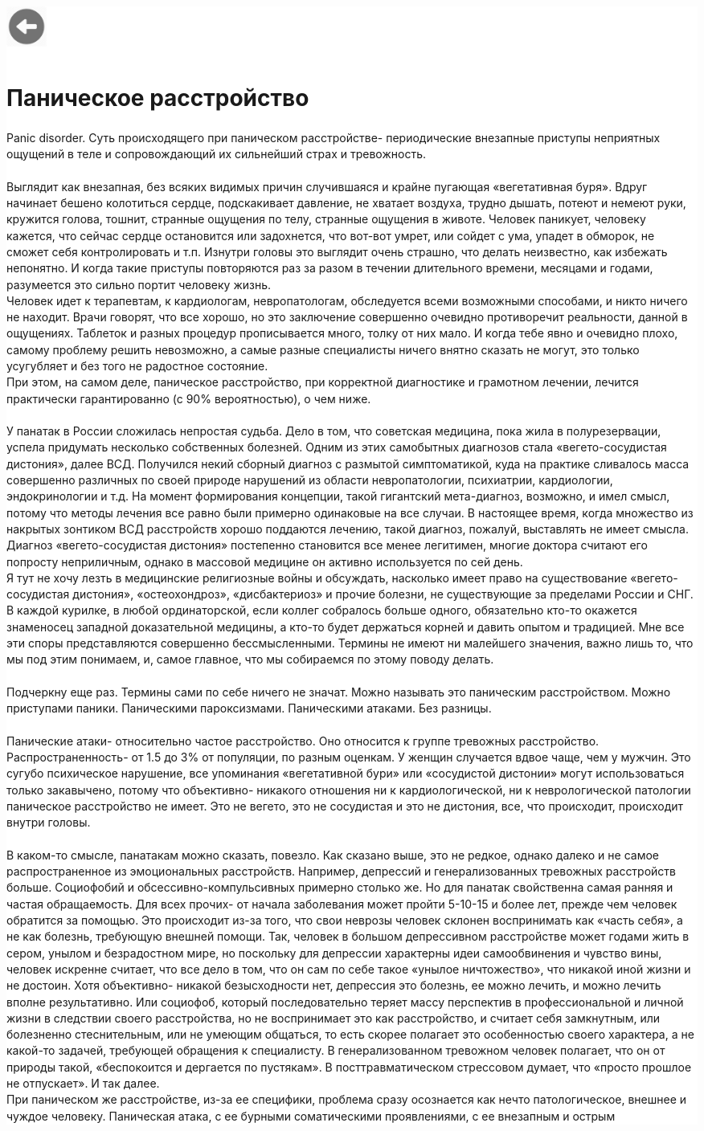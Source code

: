 <a href=README.md><img src="../img/back.jpg" width="50" height="50" /></a><p><h1>Паническое расстройство</h1></p><p><p>Panic disorder. Суть происходящего при паническом расстройстве- периодические внезапные приступы неприятных ощущений в теле и сопровождающий их сильнейший страх и тревожность.<br /><br />Выглядит как внезапная, без всяких видимых причин случившаяся и крайне пугающая «вегетативная буря». Вдруг начинает бешено колотиться сердце, подскакивает давление, не хватает воздуха, трудно дышать, потеют и немеют руки, кружится голова, тошнит, странные ощущения по телу, странные ощущения в животе. Человек паникует, человеку кажется, что сейчас сердце остановится или задохнется, что вот-вот умрет, или сойдет с ума, упадет в обморок, не сможет себя контролировать и т.п. Изнутри головы это выглядит очень страшно, что делать неизвестно, как избежать непонятно. И когда такие приступы повторяются раз за разом в течении длительного времени, месяцами и годами, разумеется это сильно портит человеку жизнь.<br />Человек идет к терапевтам, к кардиологам, невропатологам, обследуется всеми возможными способами, и никто ничего не находит. Врачи говорят, что все хорошо, но это заключение совершенно очевидно противоречит реальности, данной в ощущениях. Таблеток и разных процедур прописывается много, толку от них мало. И когда тебе явно и очевидно плохо, самому проблему решить невозможно, а самые разные специалисты ничего внятно сказать не могут, это только усугубляет и без того не радостное состояние.<br />При этом, на самом деле, паническое расстройство, при корректной диагностике и грамотном лечении, лечится практически гарантированно (с 90% вероятностью), о чем ниже.<br /><br />У панатак в России сложилась непростая судьба. Дело в том, что советская медицина, пока жила в полурезервации, успела придумать несколько собственных болезней. Одним из этих самобытных диагнозов стала «вегето-сосудистая дистония», далее ВСД. Получился некий сборный диагноз с размытой симптоматикой, куда на практике сливалось масса совершенно различных по своей природе нарушений из области невропатологии, психиатрии, кардиологии, эндокринологии и т.д. На момент формирования концепции, такой гигантский мета-диагноз, возможно, и имел смысл, потому что методы лечения все равно были примерно одинаковые на все случаи. В настоящее время, когда множество из накрытых зонтиком ВСД расстройств хорошо поддаются лечению, такой диагноз, пожалуй, выставлять не имеет смысла. Диагноз «вегето-сосудистая дистония» постепенно становится все менее легитимен, многие доктора считают его попросту неприличным, однако в массовой медицине он активно используется по сей день.<br />Я тут не хочу лезть в медицинские религиозные войны и обсуждать, насколько имеет право на существование «вегето-сосудистая дистония», «остеохондроз», «дисбактериоз» и прочие болезни, не существующие за пределами России и СНГ. В каждой курилке, в любой ординаторской, если коллег собралось больше одного, обязательно кто-то окажется знаменосец западной доказательной медицины, а кто-то будет держаться корней и давить опытом и традицией. Мне все эти споры представляются совершенно бессмысленными. Термины не имеют ни малейшего значения, важно лишь то, что мы под этим понимаем, и, самое главное, что мы собираемся по этому поводу делать.<br /><br />Подчеркну еще раз. Термины сами по себе ничего не значат. Можно называть это паническим расстройством. Можно приступами паники. Паническими пароксизмами. Паническими атаками. Без разницы.<br /><br />Панические атаки- относительно частое расстройство. Оно относится к группе тревожных расстройство. Распространенность- от 1.5 до 3% от популяции, по разным оценкам. У женщин случается вдвое чаще, чем у мужчин. Это сугубо психическое нарушение, все упоминания «вегетативной бури» или «сосудистой дистонии» могут использоваться только закавычено, потому что объективно- никакого отношения ни к кардиологической, ни к неврологической патологии паническое расстройство не имеет. Это не вегето, это не сосудистая и это не дистония, все, что происходит, происходит внутри головы.<br /><a id="cutid1"></a><br />В каком-то смысле, панатакам можно сказать, повезло. Как сказано выше, это не редкое, однако далеко и не самое распространенное из эмоциональных расстройств. Например, депрессий и генерализованных тревожных расстройств больше. Социофобий и обсессивно-компульсивных примерно столько же. Но для панатак свойственна самая ранняя и частая обращаемость. Для всех прочих- от начала заболевания может пройти 5-10-15 и более лет, прежде чем человек обратится за помощью. Это происходит из-за того, что свои неврозы человек склонен воспринимать как «часть себя», а не как болезнь, требующую внешней помощи. Так, человек в большом депрессивном расстройстве может годами жить в сером, унылом и безрадостном мире, но поскольку для депрессии характерны идеи самообвинения и чувство вины, человек искренне считает, что все дело в том, что он сам по себе такое «унылое ничтожество», что никакой иной жизни и не достоин. Хотя объективно- никакой безысходности нет, депрессия это болезнь, ее можно лечить, и можно лечить вполне результативно. Или социофоб, который последовательно теряет массу перспектив в профессиональной и личной жизни в следствии своего расстройства, но не воспринимает это как расстройство, и считает себя замкнутным, или болезненно стеснительным, или не умеющим общаться, то есть скорее полагает это особенностью своего характера, а не какой-то задачей, требующей обращения к специалисту. В генерализованном тревожном человек полагает, что он от природы такой, «беспокоится и дергается по пустякам». В посттравматическом стрессовом думает, что «просто прошлое не отпускает». И так далее.<br />При паническом же расстройстве, из-за ее специфики, проблема сразу осознается как нечто патологическое, внешнее и чуждое человеку. Паническая атака, с ее бурными соматическими проявлениями, с ее внезапным и острым